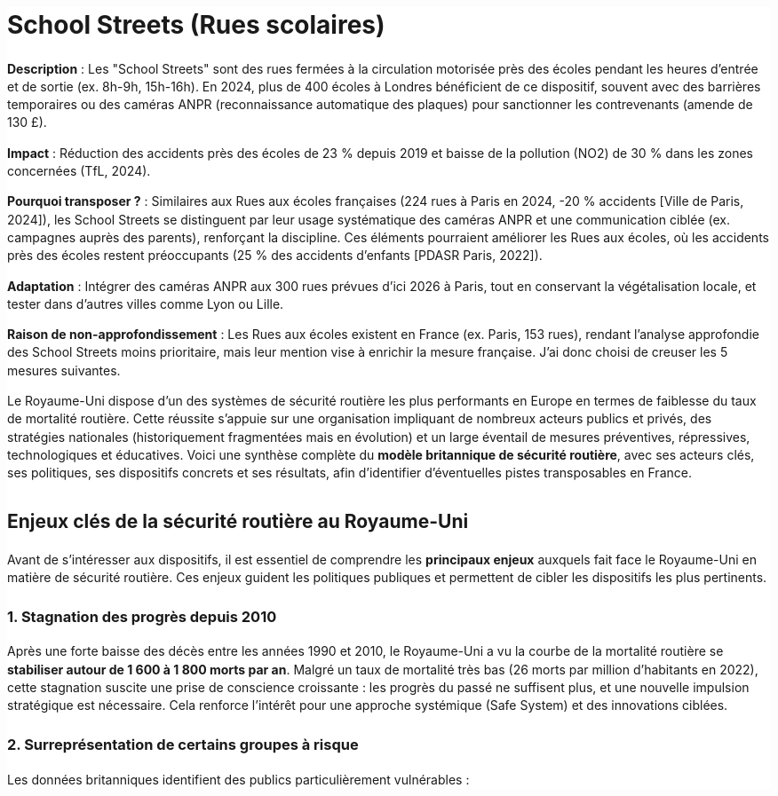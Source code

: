 # **School Streets (Rues scolaires)**

**Description** : Les "School Streets" sont des rues fermées à la circulation motorisée près des écoles pendant les heures d’entrée et de sortie (ex. 8h-9h, 15h-16h). En 2024, plus de 400 écoles à Londres bénéficient de ce dispositif, souvent avec des barrières temporaires ou des caméras ANPR (reconnaissance automatique des plaques) pour sanctionner les contrevenants (amende de 130 £).

**Impact** : Réduction des accidents près des écoles de 23 % depuis 2019 et baisse de la pollution (NO2) de 30 % dans les zones concernées (TfL, 2024).

**Pourquoi transposer ?** : Similaires aux Rues aux écoles françaises (224 rues à Paris en 2024, \-20 % accidents \[Ville de Paris, 2024\]), les School Streets se distinguent par leur usage systématique des caméras ANPR et une communication ciblée (ex. campagnes auprès des parents), renforçant la discipline. Ces éléments pourraient améliorer les Rues aux écoles, où les accidents près des écoles restent préoccupants (25 % des accidents d’enfants \[PDASR Paris, 2022\]).

**Adaptation** : Intégrer des caméras ANPR aux 300 rues prévues d’ici 2026 à Paris, tout en conservant la végétalisation locale, et tester dans d’autres villes comme Lyon ou Lille.

**Raison de non-approfondissement** : Les Rues aux écoles existent en France (ex. Paris, 153 rues), rendant l’analyse approfondie des School Streets moins prioritaire, mais leur mention vise à enrichir la mesure française. J’ai donc choisi de creuser les 5 mesures suivantes. 







Le Royaume-Uni dispose d’un des systèmes de sécurité routière les plus performants en Europe en termes de faiblesse du taux de mortalité routière​. Cette réussite s’appuie sur une organisation impliquant de nombreux acteurs publics et privés, des stratégies nationales (historiquement fragmentées mais en évolution) et un large éventail de mesures préventives, répressives, technologiques et éducatives. Voici une synthèse complète du **modèle britannique de sécurité routière**, avec ses acteurs clés, ses politiques, ses dispositifs concrets et ses résultats, afin d’identifier d’éventuelles pistes transposables en France.

## **Enjeux clés de la sécurité routière au Royaume-Uni**

Avant de s’intéresser aux dispositifs, il est essentiel de comprendre les **principaux enjeux** auxquels fait face le Royaume-Uni en matière de sécurité routière. Ces enjeux guident les politiques publiques et permettent de cibler les dispositifs les plus pertinents.

### **1\. Stagnation des progrès depuis 2010**

Après une forte baisse des décès entre les années 1990 et 2010, le Royaume-Uni a vu la courbe de la mortalité routière se **stabiliser autour de 1 600 à 1 800 morts par an**. Malgré un taux de mortalité très bas (26 morts par million d’habitants en 2022), cette stagnation suscite une prise de conscience croissante : les progrès du passé ne suffisent plus, et une nouvelle impulsion stratégique est nécessaire. Cela renforce l’intérêt pour une approche systémique (Safe System) et des innovations ciblées.

### **2\. Surreprésentation de certains groupes à risque**

Les données britanniques identifient des publics particulièrement vulnérables :
